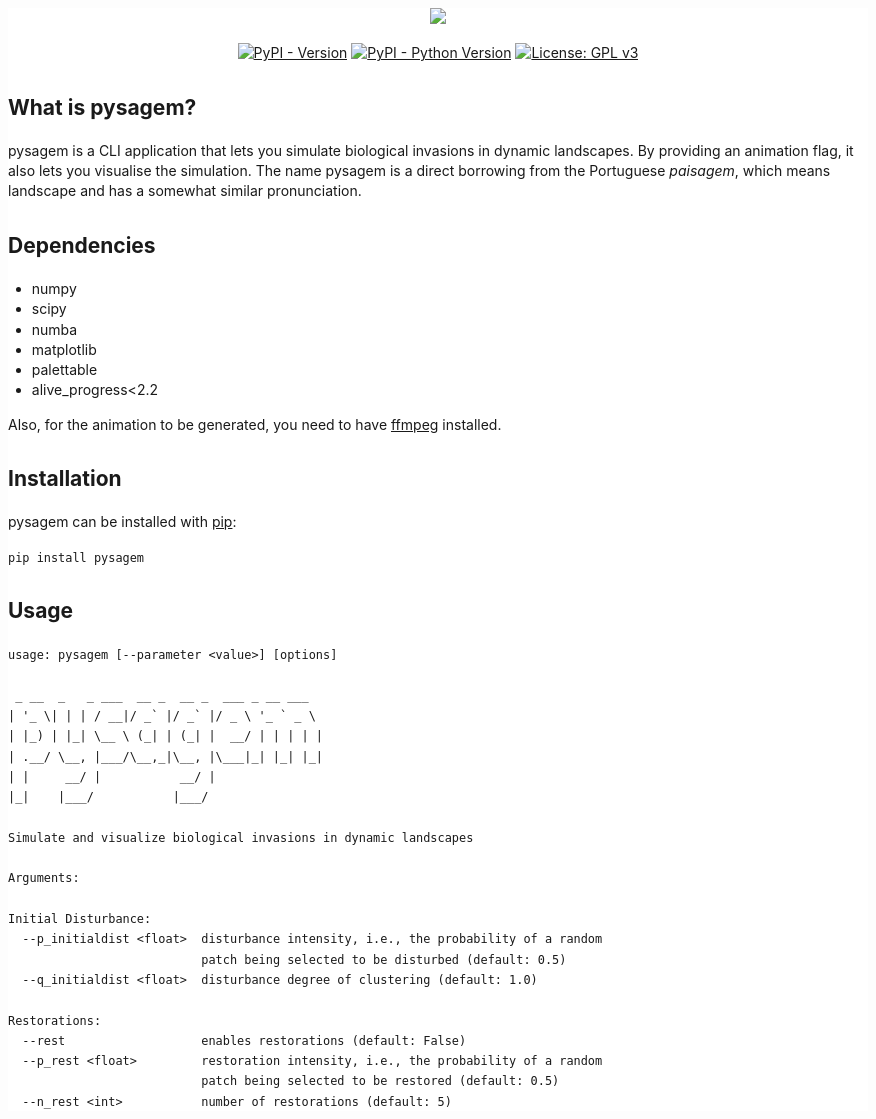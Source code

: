 <div align="center">
<img src=https://raw.githubusercontent.com/iafelipe/pysagem/e8b6af39428d590432e9a28c737f2d87f96e0198/assets/banner.svg width="650"/>

[![PyPI - Version](https://img.shields.io/pypi/v/pysagem?color=green)](https://pypi.org/project/pysagem/)
[![PyPI - Python Version](https://img.shields.io/pypi/pyversions/pysagem?color=yellow)](https://pypi.org/project/pysagem/)
[![License: GPL v3](https://img.shields.io/badge/License-GPLv3-blue.svg)](https://www.gnu.org/licenses/gpl-3.0)

</div>

## What is pysagem?

pysagem is a CLI application that lets you simulate biological invasions in dynamic landscapes. By providing an animation flag, it also lets you visualise the simulation. The name pysagem is a direct borrowing from the Portuguese <em>paisagem</em>, which means landscape and has a somewhat similar pronunciation.

## Dependencies
- numpy
- scipy
- numba
- matplotlib
- palettable
- alive_progress<2.2

Also, for the animation to be generated, you need to have [ffmpeg](https://ffmpeg.org/) installed.

## Installation

pysagem can be installed with [pip](https://pip.pypa.io):

```
pip install pysagem
```

## Usage

```
usage: pysagem [--parameter <value>] [options]

 _ __  _   _ ___  __ _  __ _  ___ _ __ ___  
| '_ \| | | / __|/ _` |/ _` |/ _ \ '_ ` _ \ 
| |_) | |_| \__ \ (_| | (_| |  __/ | | | | |
| .__/ \__, |___/\__,_|\__, |\___|_| |_| |_|
| |     __/ |           __/ |               
|_|    |___/           |___/             
                                      
Simulate and visualize biological invasions in dynamic landscapes 

Arguments:

Initial Disturbance:
  --p_initialdist <float>  disturbance intensity, i.e., the probability of a random
                           patch being selected to be disturbed (default: 0.5)
  --q_initialdist <float>  disturbance degree of clustering (default: 1.0)

Restorations:
  --rest                   enables restorations (default: False)
  --p_rest <float>         restoration intensity, i.e., the probability of a random
                           patch being selected to be restored (default: 0.5)
  --n_rest <int>           number of restorations (default: 5)

```